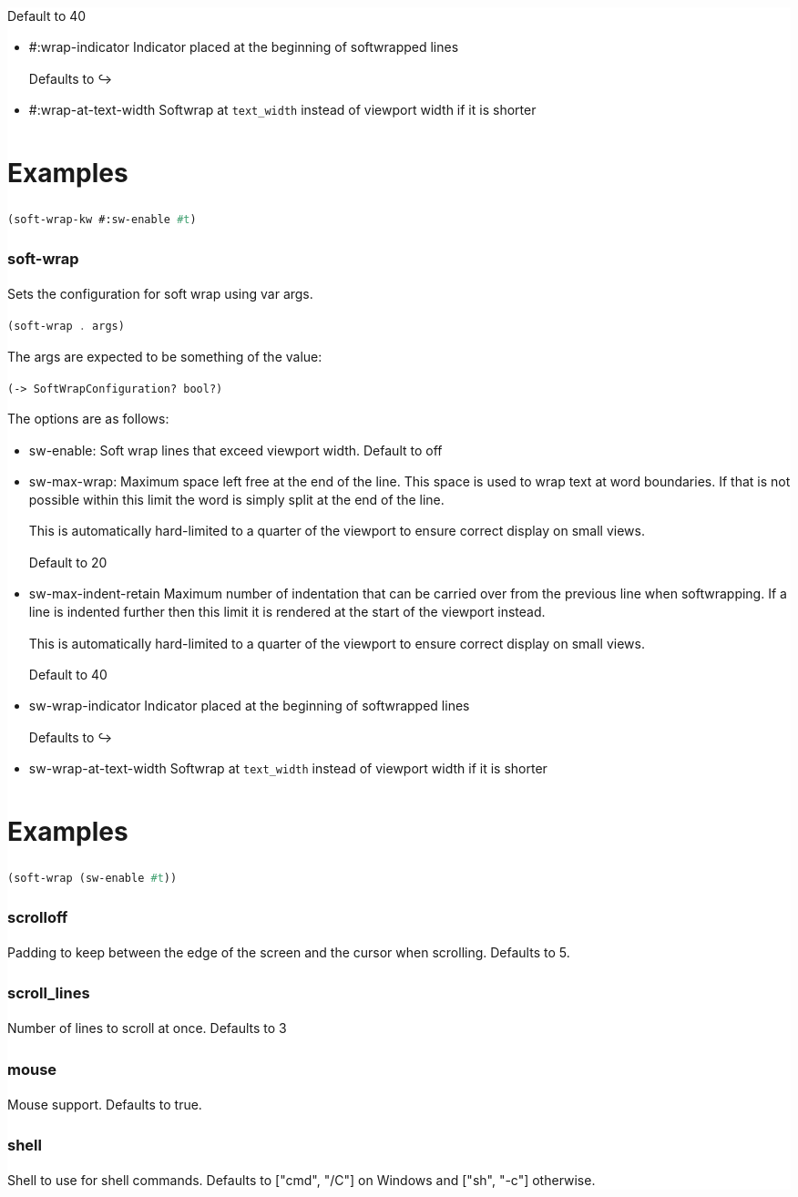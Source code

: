   Default to 40
* #:wrap-indicator
  Indicator placed at the beginning of softwrapped lines

  Defaults to ↪
* #:wrap-at-text-width
  Softwrap at `text_width` instead of viewport width if it is shorter

# Examples
```scheme
(soft-wrap-kw #:sw-enable #t)
```
### **soft-wrap**
Sets the configuration for soft wrap using var args.

```scheme
(soft-wrap . args)
```

The args are expected to be something of the value:
```scheme
(-> SoftWrapConfiguration? bool?)    
```
The options are as follows:

* sw-enable:
  Soft wrap lines that exceed viewport width. Default to off
* sw-max-wrap:
  Maximum space left free at the end of the line.
  This space is used to wrap text at word boundaries. If that is not possible within this limit
  the word is simply split at the end of the line.

  This is automatically hard-limited to a quarter of the viewport to ensure correct display on small views.

  Default to 20
* sw-max-indent-retain
  Maximum number of indentation that can be carried over from the previous line when softwrapping.
  If a line is indented further then this limit it is rendered at the start of the viewport instead.

  This is automatically hard-limited to a quarter of the viewport to ensure correct display on small views.

  Default to 40
* sw-wrap-indicator
  Indicator placed at the beginning of softwrapped lines

  Defaults to ↪
* sw-wrap-at-text-width
  Softwrap at `text_width` instead of viewport width if it is shorter

# Examples
```scheme
(soft-wrap (sw-enable #t))
```
### **scrolloff**
Padding to keep between the edge of the screen and the cursor when scrolling. Defaults to 5.
### **scroll_lines**
Number of lines to scroll at once. Defaults to 3
### **mouse**
Mouse support. Defaults to true.
### **shell**
Shell to use for shell commands. Defaults to ["cmd", "/C"] on Windows and ["sh", "-c"] otherwise.